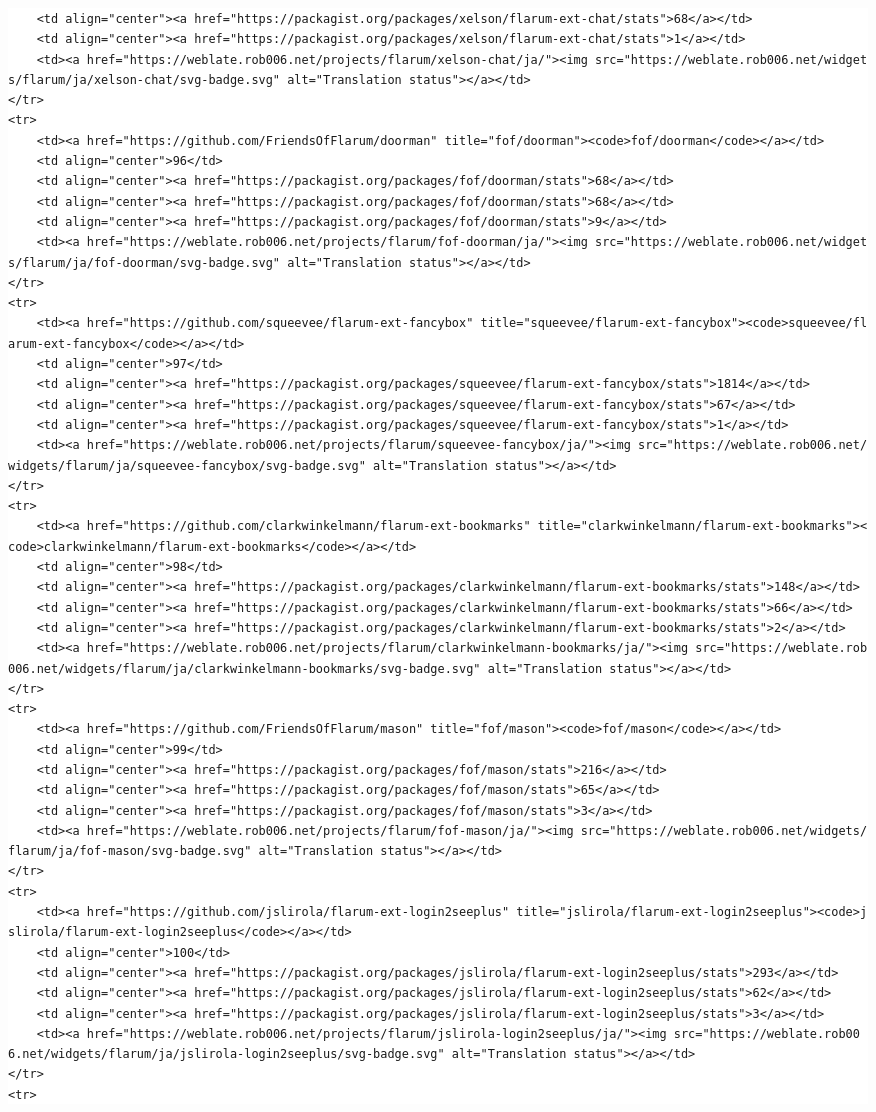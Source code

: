 		<td align="center"><a href="https://packagist.org/packages/xelson/flarum-ext-chat/stats">68</a></td>
		<td align="center"><a href="https://packagist.org/packages/xelson/flarum-ext-chat/stats">1</a></td>
		<td><a href="https://weblate.rob006.net/projects/flarum/xelson-chat/ja/"><img src="https://weblate.rob006.net/widgets/flarum/ja/xelson-chat/svg-badge.svg" alt="Translation status"></a></td>
	</tr>
	<tr>
		<td><a href="https://github.com/FriendsOfFlarum/doorman" title="fof/doorman"><code>fof/doorman</code></a></td>
		<td align="center">96</td>
		<td align="center"><a href="https://packagist.org/packages/fof/doorman/stats">68</a></td>
		<td align="center"><a href="https://packagist.org/packages/fof/doorman/stats">68</a></td>
		<td align="center"><a href="https://packagist.org/packages/fof/doorman/stats">9</a></td>
		<td><a href="https://weblate.rob006.net/projects/flarum/fof-doorman/ja/"><img src="https://weblate.rob006.net/widgets/flarum/ja/fof-doorman/svg-badge.svg" alt="Translation status"></a></td>
	</tr>
	<tr>
		<td><a href="https://github.com/squeevee/flarum-ext-fancybox" title="squeevee/flarum-ext-fancybox"><code>squeevee/flarum-ext-fancybox</code></a></td>
		<td align="center">97</td>
		<td align="center"><a href="https://packagist.org/packages/squeevee/flarum-ext-fancybox/stats">1814</a></td>
		<td align="center"><a href="https://packagist.org/packages/squeevee/flarum-ext-fancybox/stats">67</a></td>
		<td align="center"><a href="https://packagist.org/packages/squeevee/flarum-ext-fancybox/stats">1</a></td>
		<td><a href="https://weblate.rob006.net/projects/flarum/squeevee-fancybox/ja/"><img src="https://weblate.rob006.net/widgets/flarum/ja/squeevee-fancybox/svg-badge.svg" alt="Translation status"></a></td>
	</tr>
	<tr>
		<td><a href="https://github.com/clarkwinkelmann/flarum-ext-bookmarks" title="clarkwinkelmann/flarum-ext-bookmarks"><code>clarkwinkelmann/flarum-ext-bookmarks</code></a></td>
		<td align="center">98</td>
		<td align="center"><a href="https://packagist.org/packages/clarkwinkelmann/flarum-ext-bookmarks/stats">148</a></td>
		<td align="center"><a href="https://packagist.org/packages/clarkwinkelmann/flarum-ext-bookmarks/stats">66</a></td>
		<td align="center"><a href="https://packagist.org/packages/clarkwinkelmann/flarum-ext-bookmarks/stats">2</a></td>
		<td><a href="https://weblate.rob006.net/projects/flarum/clarkwinkelmann-bookmarks/ja/"><img src="https://weblate.rob006.net/widgets/flarum/ja/clarkwinkelmann-bookmarks/svg-badge.svg" alt="Translation status"></a></td>
	</tr>
	<tr>
		<td><a href="https://github.com/FriendsOfFlarum/mason" title="fof/mason"><code>fof/mason</code></a></td>
		<td align="center">99</td>
		<td align="center"><a href="https://packagist.org/packages/fof/mason/stats">216</a></td>
		<td align="center"><a href="https://packagist.org/packages/fof/mason/stats">65</a></td>
		<td align="center"><a href="https://packagist.org/packages/fof/mason/stats">3</a></td>
		<td><a href="https://weblate.rob006.net/projects/flarum/fof-mason/ja/"><img src="https://weblate.rob006.net/widgets/flarum/ja/fof-mason/svg-badge.svg" alt="Translation status"></a></td>
	</tr>
	<tr>
		<td><a href="https://github.com/jslirola/flarum-ext-login2seeplus" title="jslirola/flarum-ext-login2seeplus"><code>jslirola/flarum-ext-login2seeplus</code></a></td>
		<td align="center">100</td>
		<td align="center"><a href="https://packagist.org/packages/jslirola/flarum-ext-login2seeplus/stats">293</a></td>
		<td align="center"><a href="https://packagist.org/packages/jslirola/flarum-ext-login2seeplus/stats">62</a></td>
		<td align="center"><a href="https://packagist.org/packages/jslirola/flarum-ext-login2seeplus/stats">3</a></td>
		<td><a href="https://weblate.rob006.net/projects/flarum/jslirola-login2seeplus/ja/"><img src="https://weblate.rob006.net/widgets/flarum/ja/jslirola-login2seeplus/svg-badge.svg" alt="Translation status"></a></td>
	</tr>
	<tr>